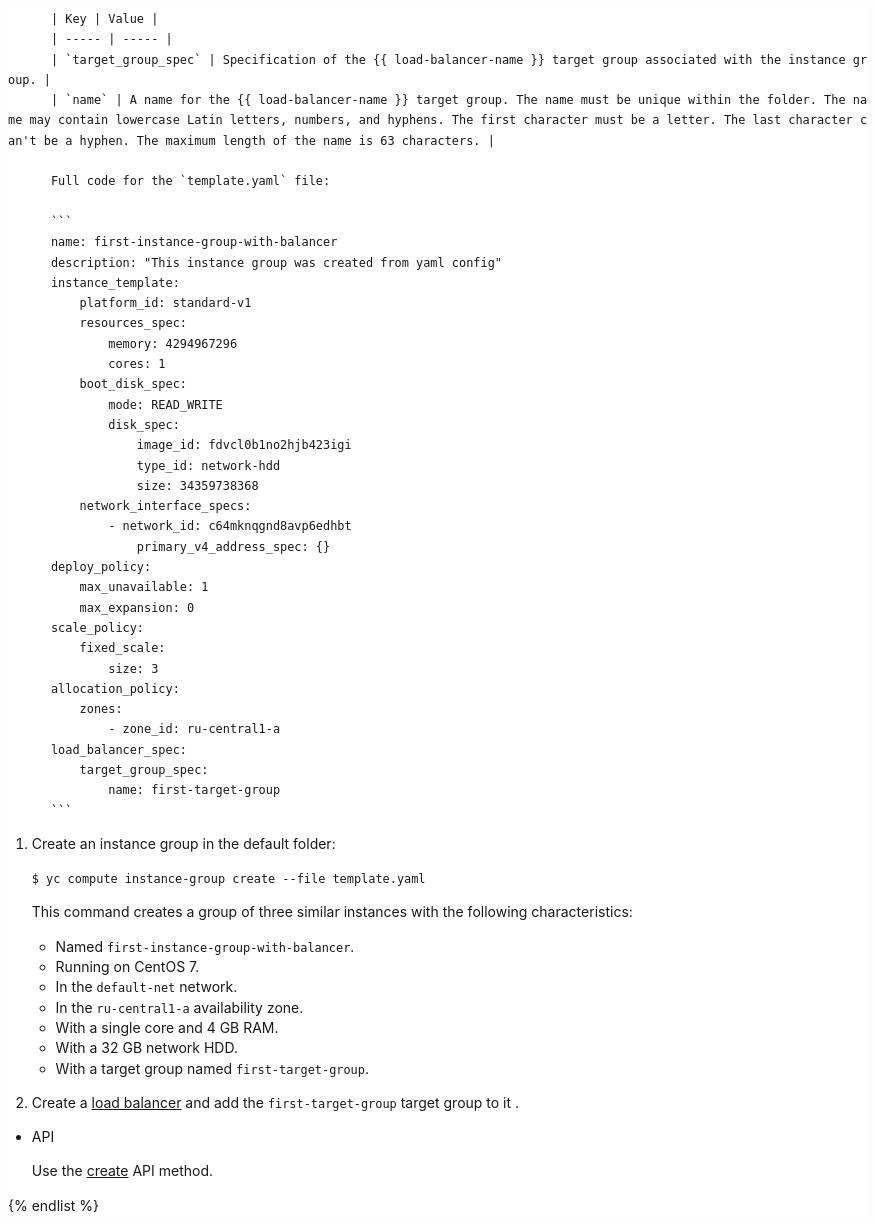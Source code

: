          | Key | Value |
          | ----- | ----- |
          | `target_group_spec` | Specification of the {{ load-balancer-name }} target group associated with the instance group. |
          | `name` | A name for the {{ load-balancer-name }} target group. The name must be unique within the folder. The name may contain lowercase Latin letters, numbers, and hyphens. The first character must be a letter. The last character can't be a hyphen. The maximum length of the name is 63 characters. |

          Full code for the `template.yaml` file:

          ```
          name: first-instance-group-with-balancer
          description: "This instance group was created from yaml config"
          instance_template:
              platform_id: standard-v1
              resources_spec:
                  memory: 4294967296
                  cores: 1
              boot_disk_spec:
                  mode: READ_WRITE
                  disk_spec:
                      image_id: fdvcl0b1no2hjb423igi
                      type_id: network-hdd
                      size: 34359738368
              network_interface_specs:
                  - network_id: c64mknqgnd8avp6edhbt
                      primary_v4_address_spec: {}
          deploy_policy:
              max_unavailable: 1
              max_expansion: 0
          scale_policy:
              fixed_scale:
                  size: 3
          allocation_policy:
              zones:
                  - zone_id: ru-central1-a
          load_balancer_spec:
              target_group_spec:
                  name: first-target-group
          ```

  1. Create an instance group in the default folder:

      ```
      $ yc compute instance-group create --file template.yaml
      ```

      This command creates a group of three similar instances with the following characteristics:
      - Named `first-instance-group-with-balancer`.
      - Running on CentOS 7.
      - In the `default-net` network.
      - In the `ru-central1-a` availability zone.
      - With a single core and 4 GB RAM.
      - With a 32 GB network HDD.
      - With a target group named `first-target-group`.

  1. Create a [load balancer](../../../load-balancer/operations/load-balancer-create.md) and add the `first-target-group` target group to it .

- API

  Use the [create](../../../_api-ref/compute/api-ref/InstanceGroup/create.md) API method.

{% endlist %}

